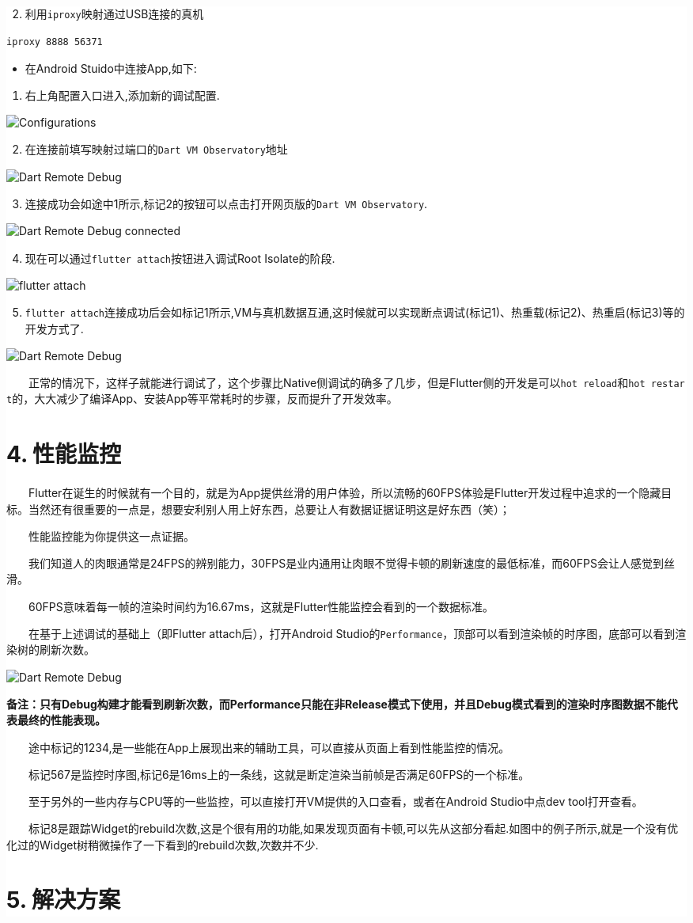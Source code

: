    2. 利用`iproxy`映射通过USB连接的真机
   ```shell
   iproxy 8888 56371
   ```

* 在Android Stuido中连接App,如下:
   
1. 右上角配置入口进入,添加新的调试配置.

![Configurations](http://lzackx.github.io/images/2020-07-01-flutter-debug-configurations.png?raw=true)

2. 在连接前填写映射过端口的`Dart VM Observatory`地址

![Dart Remote Debug](http://lzackx.github.io/images/2020-07-01-flutter-debug-connect.png?raw=true)

3. 连接成功会如途中1所示,标记2的按钮可以点击打开网页版的`Dart VM Observatory`.

![Dart Remote Debug connected](http://lzackx.github.io/images/2020-07-01-flutter-debug-connected.png?raw=true)

4. 现在可以通过`flutter attach`按钮进入调试Root Isolate的阶段.

![flutter attach](http://lzackx.github.io/images/2020-07-01-flutter-debug-connected-attach.png?raw=true)

5. `flutter attach`连接成功后会如标记1所示,VM与真机数据互通,这时候就可以实现断点调试(标记1)、热重载(标记2)、热重启(标记3)等的开发方式了.

![Dart Remote Debug](http://lzackx.github.io/images/2020-07-01-flutter-debug-connected-attached.png?raw=true)

&emsp;&emsp;正常的情况下，这样子就能进行调试了，这个步骤比Native侧调试的确多了几步，但是Flutter侧的开发是可以`hot reload`和`hot restart`的，大大减少了编译App、安装App等平常耗时的步骤，反而提升了开发效率。

# 4. 性能监控

&emsp;&emsp;Flutter在诞生的时候就有一个目的，就是为App提供丝滑的用户体验，所以流畅的60FPS体验是Flutter开发过程中追求的一个隐藏目标。当然还有很重要的一点是，想要安利别人用上好东西，总要让人有数据证据证明这是好东西（笑）；

&emsp;&emsp;性能监控能为你提供这一点证据。

&emsp;&emsp;我们知道人的肉眼通常是24FPS的辨别能力，30FPS是业内通用让肉眼不觉得卡顿的刷新速度的最低标准，而60FPS会让人感觉到丝滑。

&emsp;&emsp;60FPS意味着每一帧的渲染时间约为16.67ms，这就是Flutter性能监控会看到的一个数据标准。

&emsp;&emsp;在基于上述调试的基础上（即Flutter attach后），打开Android Studio的`Performance`，顶部可以看到渲染帧的时序图，底部可以看到渲染树的刷新次数。

![Dart Remote Debug](http://lzackx.github.io/images/2020-07-01-flutter-performance.png?raw=true)

**备注：只有Debug构建才能看到刷新次数，而Performance只能在非Release模式下使用，并且Debug模式看到的渲染时序图数据不能代表最终的性能表现。**

&emsp;&emsp;途中标记的1234,是一些能在App上展现出来的辅助工具，可以直接从页面上看到性能监控的情况。

&emsp;&emsp;标记567是监控时序图,标记6是16ms上的一条线，这就是断定渲染当前帧是否满足60FPS的一个标准。

&emsp;&emsp;至于另外的一些内存与CPU等的一些监控，可以直接打开VM提供的入口查看，或者在Android Studio中点dev tool打开查看。

&emsp;&emsp;标记8是跟踪Widget的rebuild次数,这是个很有用的功能,如果发现页面有卡顿,可以先从这部分看起.如图中的例子所示,就是一个没有优化过的Widget树稍微操作了一下看到的rebuild次数,次数并不少.

# 5. 解决方案

